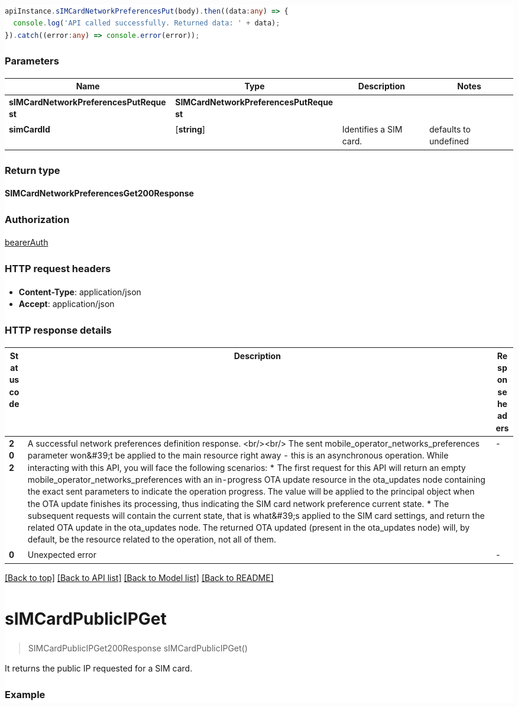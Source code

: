 ```typescript
apiInstance.sIMCardNetworkPreferencesPut(body).then((data:any) => {
  console.log('API called successfully. Returned data: ' + data);
}).catch((error:any) => console.error(error));
```


### Parameters

Name | Type | Description  | Notes
------------- | ------------- | ------------- | -------------
 **sIMCardNetworkPreferencesPutRequest** | **SIMCardNetworkPreferencesPutRequest**|  |
 **simCardId** | [**string**] | Identifies a SIM card. | defaults to undefined


### Return type

**SIMCardNetworkPreferencesGet200Response**

### Authorization

[bearerAuth](README.md#bearerAuth)

### HTTP request headers

 - **Content-Type**: application/json
 - **Accept**: application/json


### HTTP response details
| Status code | Description | Response headers |
|-------------|-------------|------------------|
**202** | A successful network preferences definition response. &lt;br/&gt;&lt;br/&gt; The sent mobile_operator_networks_preferences parameter won\&#39;t be applied to the main resource right away - this is an asynchronous operation. While interacting with this API, you will face the following scenarios:    * The first request for this API will return an empty mobile_operator_networks_preferences with an in-progress OTA update resource in the ota_updates node containing the exact sent parameters to indicate the operation progress. The value will be applied to the principal object when the OTA update finishes its processing, thus indicating the SIM card network preference current state.    * The subsequent requests will contain the current state, that is what\&#39;s applied to the SIM card settings, and return the related OTA update in the ota_updates node.    The returned OTA updated (present in the ota_updates node) will, by default, be the resource related to the operation, not all of them. |  -  |
**0** | Unexpected error |  -  |

[[Back to top]](#) [[Back to API list]](README.md#documentation-for-api-endpoints) [[Back to Model list]](README.md#documentation-for-models) [[Back to README]](README.md)

# **sIMCardPublicIPGet**
> SIMCardPublicIPGet200Response sIMCardPublicIPGet()

It returns the public IP requested for a SIM card. 

### Example

